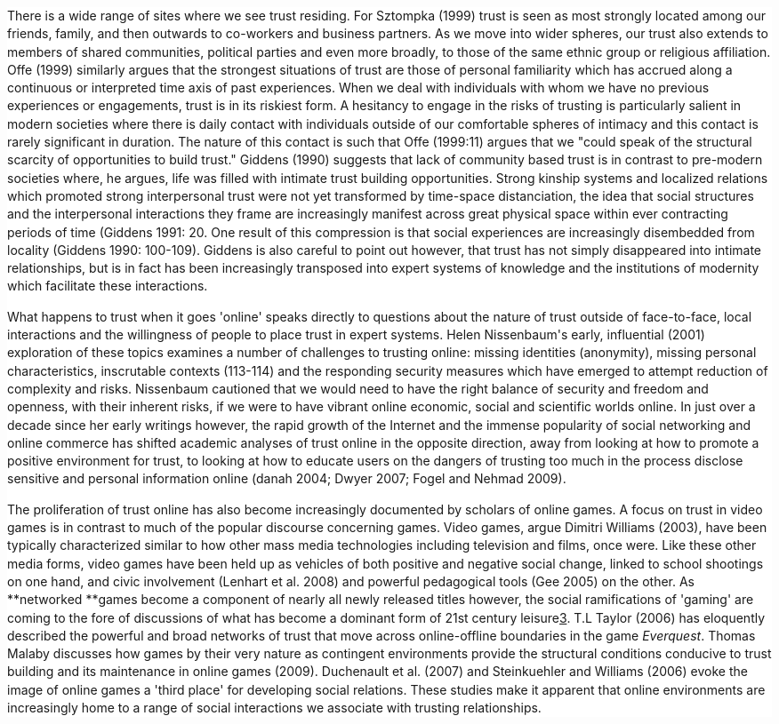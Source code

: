 There is a wide range of sites where we see trust residing.  For Sztompka (1999) trust is seen as most strongly located among our friends, family, and then outwards to co-workers and business partners.  As we move into wider spheres, our trust also extends to members of shared communities, political parties and even more broadly, to those of the same ethnic group or religious affiliation. Offe (1999) similarly argues that the strongest situations of trust are those of personal familiarity which has accrued along a continuous or interpreted time axis of past experiences.  When we deal with individuals with whom we have no previous experiences or engagements, trust is in its riskiest form.  A hesitancy to engage in the risks of trusting is particularly salient in modern societies where there is daily contact with individuals outside of our comfortable spheres of intimacy and this contact is rarely significant in duration. The nature of this contact is such that Offe (1999:11) argues that we "could speak of the structural scarcity of opportunities to build trust."  Giddens (1990) suggests that lack of community based trust is in contrast to pre-modern societies where, he argues, life was filled with intimate trust building opportunities.  Strong kinship systems and localized relations which promoted strong interpersonal trust were not yet transformed by time-space distanciation, the idea that social structures and the interpersonal interactions they frame are increasingly manifest across great physical space within ever contracting periods of time (Giddens 1991: 20. One result of this compression is that social experiences are increasingly disembedded from locality (Giddens 1990: 100-109). Giddens is also careful to point out however, that trust has not simply disappeared into intimate relationships, but is in fact has been increasingly transposed into expert systems of knowledge and the institutions of modernity which facilitate these interactions.

What happens to trust when it goes 'online' speaks directly to questions about the nature of trust outside of face-to-face, local interactions and the willingness of people to place trust in expert systems. Helen Nissenbaum's early, influential (2001) exploration of these topics examines a number of challenges to trusting online: missing identities (anonymity), missing personal characteristics, inscrutable contexts (113-114) and the responding security measures which have emerged to attempt reduction of complexity and risks. Nissenbaum cautioned that we would need to have the right balance of security and freedom and openness, with their inherent risks, if we were to have vibrant online economic, social and scientific worlds online.  In just over a decade since her early writings however, the rapid growth of the Internet and the immense popularity of social networking and online commerce has shifted academic analyses of trust online in the opposite direction, away from looking at how to promote a positive environment for trust, to looking at how to educate users on the dangers of trusting too much in the process disclose sensitive and personal information online (danah 2004; Dwyer 2007; Fogel and Nehmad 2009).

The proliferation of trust online has also become increasingly documented by scholars of online games. A focus on trust in video games is in contrast to much of the popular discourse concerning games.  Video games, argue Dimitri Williams (2003), have been typically characterized similar to how other mass media technologies including television and films, once were.  Like these other media forms, video games have been held up as vehicles of both positive and negative social change, linked to school shootings on one hand, and civic involvement (Lenhart et al. 2008) and powerful pedagogical tools (Gee 2005) on the other.  As **networked **games become a component of nearly all newly released titles however, the social ramifications of 'gaming' are coming to the fore of discussions of what has become a dominant form of 21st century leisure[3].  T.L Taylor (2006) has eloquently described the powerful and broad networks of trust that move across online-offline boundaries in the game _Everquest_.  Thomas Malaby discusses how games by their very nature as contingent environments provide the structural conditions conducive to trust building and its maintenance in online games (2009). Duchenault et al. (2007) and Steinkuehler and Williams (2006) evoke the image of online games a 'third place' for developing social relations. These studies make it apparent that online environments are increasingly home to a range of social interactions we associate with trusting relationships.


[1]: authors9_1#
[2]: http://www.uta.edu/images/candy_image002.gif
[3]: http://www.gotfrag.com
[4]: http://www.youtube.com/watch?v=O40jJXVow2g